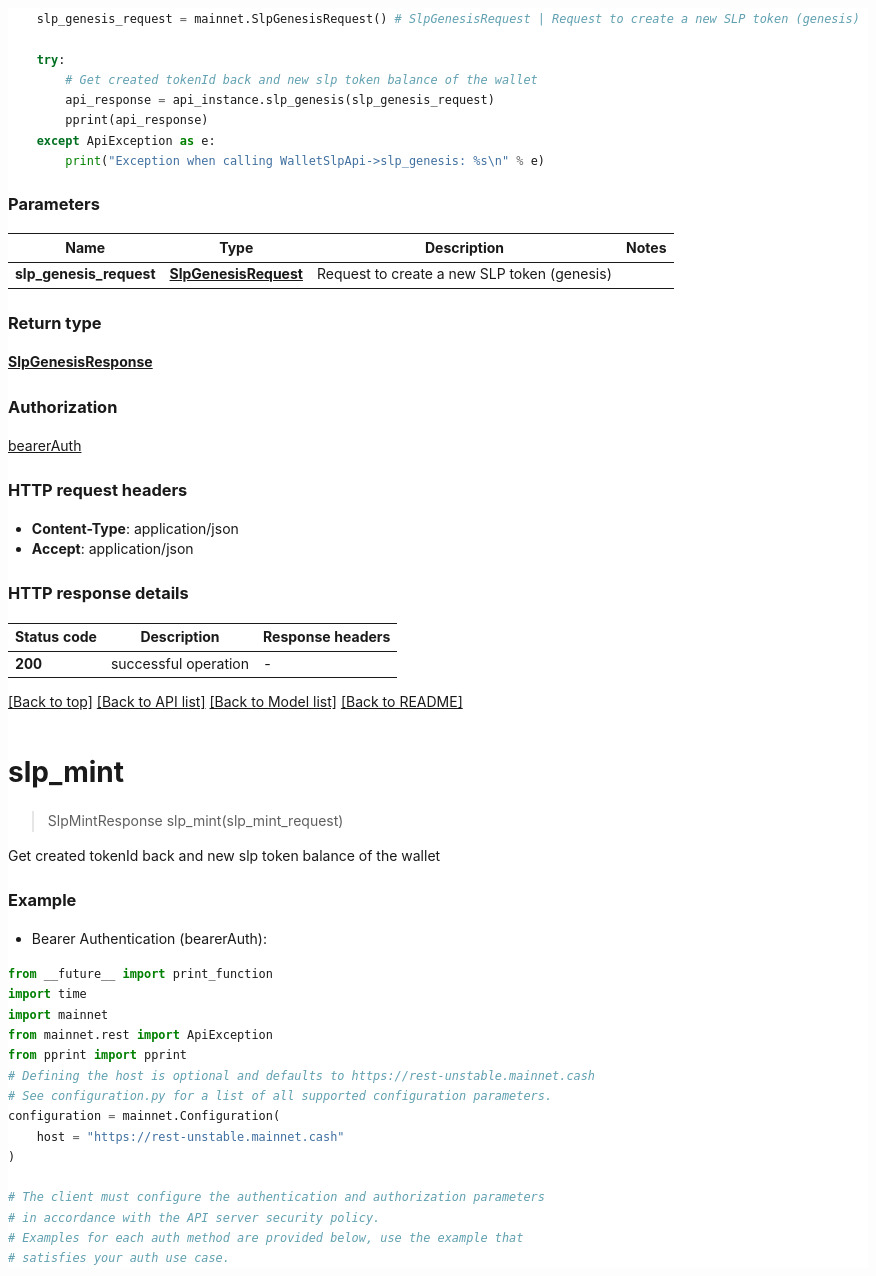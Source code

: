```python
    slp_genesis_request = mainnet.SlpGenesisRequest() # SlpGenesisRequest | Request to create a new SLP token (genesis) 

    try:
        # Get created tokenId back and new slp token balance of the wallet
        api_response = api_instance.slp_genesis(slp_genesis_request)
        pprint(api_response)
    except ApiException as e:
        print("Exception when calling WalletSlpApi->slp_genesis: %s\n" % e)
```

### Parameters

Name | Type | Description  | Notes
------------- | ------------- | ------------- | -------------
 **slp_genesis_request** | [**SlpGenesisRequest**](SlpGenesisRequest.md)| Request to create a new SLP token (genesis)  | 

### Return type

[**SlpGenesisResponse**](SlpGenesisResponse.md)

### Authorization

[bearerAuth](../README.md#bearerAuth)

### HTTP request headers

 - **Content-Type**: application/json
 - **Accept**: application/json

### HTTP response details
| Status code | Description | Response headers |
|-------------|-------------|------------------|
**200** | successful operation |  -  |

[[Back to top]](#) [[Back to API list]](../README.md#documentation-for-api-endpoints) [[Back to Model list]](../README.md#documentation-for-models) [[Back to README]](../README.md)

# **slp_mint**
> SlpMintResponse slp_mint(slp_mint_request)

Get created tokenId back and new slp token balance of the wallet

### Example

* Bearer Authentication (bearerAuth):
```python
from __future__ import print_function
import time
import mainnet
from mainnet.rest import ApiException
from pprint import pprint
# Defining the host is optional and defaults to https://rest-unstable.mainnet.cash
# See configuration.py for a list of all supported configuration parameters.
configuration = mainnet.Configuration(
    host = "https://rest-unstable.mainnet.cash"
)

# The client must configure the authentication and authorization parameters
# in accordance with the API server security policy.
# Examples for each auth method are provided below, use the example that
# satisfies your auth use case.

```